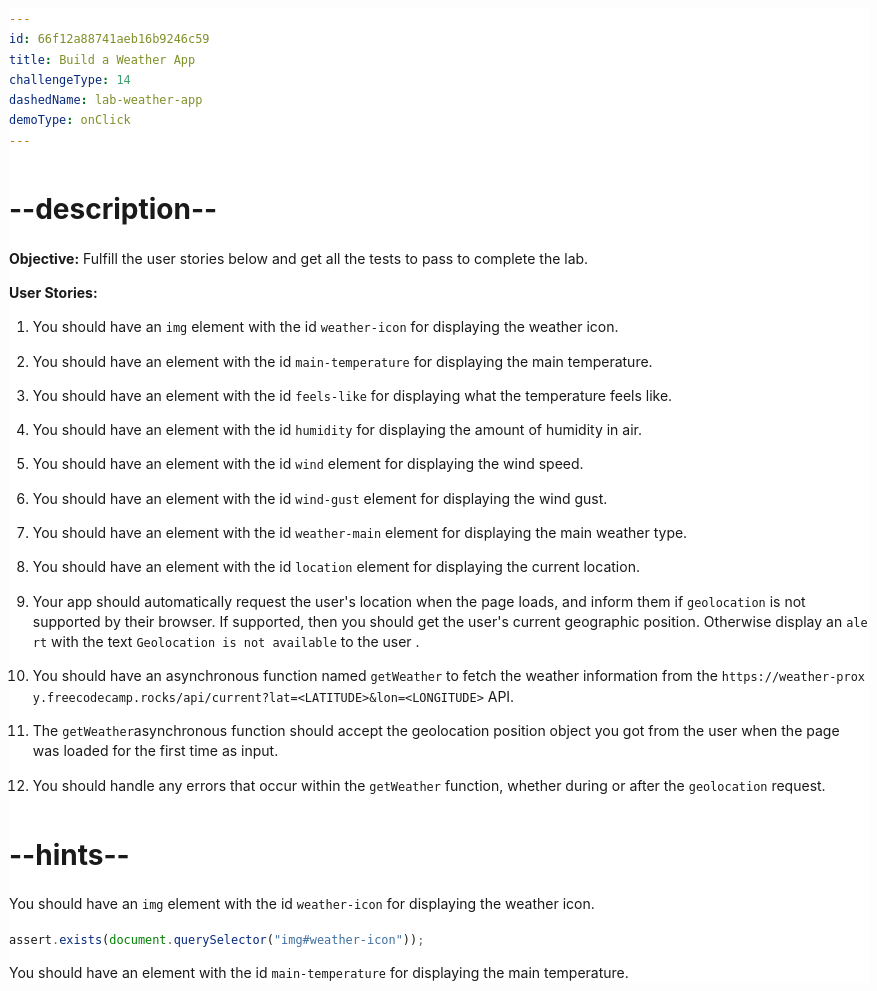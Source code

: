 ```yaml
---
id: 66f12a88741aeb16b9246c59
title: Build a Weather App
challengeType: 14 
dashedName: lab-weather-app
demoType: onClick
---
```


# --description--

**Objective:** Fulfill the user stories below and get all the tests to pass to complete the lab. 

**User Stories:**

1. You should have an `img` element with the id `weather-icon` for displaying the weather icon.

1. You should have an element with the id `main-temperature` for displaying the main temperature.

1. You should have an element with the id `feels-like` for displaying what the temperature feels like.

1. You should have an element with the id `humidity` for displaying the amount of humidity in air.

1. You should have an element with the id `wind` element for displaying the wind speed.

1. You should have an element with the id `wind-gust` element for displaying the wind gust.

1. You should have an element with the id `weather-main` element for displaying the main weather type.

1. You should have an element with the id `location` element for displaying the current location.

1. Your app should automatically request the user's location when the page loads, and inform them if `geolocation` is not supported by their browser. If supported, then you should get the user's current geographic position. Otherwise display an `alert` with the text `Geolocation is not available` to the user .

1. You should have an asynchronous function named `getWeather` to fetch the weather information from the `https://weather-proxy.freecodecamp.rocks/api/current?lat=<LATITUDE>&lon=<LONGITUDE>` API.

1. The `getWeather`asynchronous function should accept the geolocation position object you got from the user when the page was loaded for the first time as input.

1. You should handle any errors that occur within the `getWeather` function, whether during or after the `geolocation` request.

# --hints--

You should have an `img` element with the id `weather-icon` for displaying the weather icon.

```js
assert.exists(document.querySelector("img#weather-icon"));
```

You should have an element with the id `main-temperature` for displaying the main temperature.
